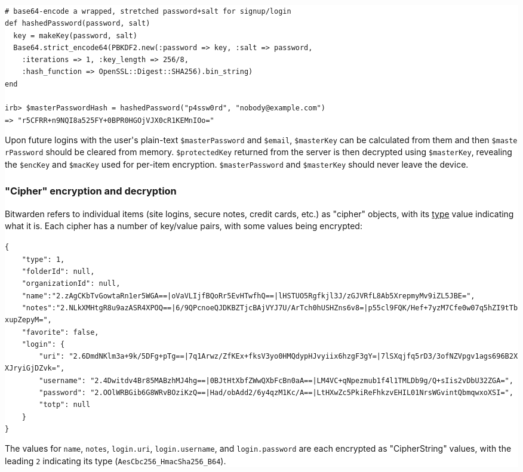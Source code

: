 	# base64-encode a wrapped, stretched password+salt for signup/login
	def hashedPassword(password, salt)
	  key = makeKey(password, salt)
	  Base64.strict_encode64(PBKDF2.new(:password => key, :salt => password,
	    :iterations => 1, :key_length => 256/8,
	    :hash_function => OpenSSL::Digest::SHA256).bin_string)
	end

	irb> $masterPasswordHash = hashedPassword("p4ssw0rd", "nobody@example.com")
	=> "r5CFRR+n9NQI8a525FY+0BPR0HGOjVJX0cR1KEMnIOo="

Upon future logins with the user's plain-text `$masterPassword` and `$email`,
`$masterKey` can be calculated from them and then `$masterPassword` should
be cleared from memory.
`$protectedKey` returned from the server is then decrypted using `$masterKey`,
revealing the `$encKey` and `$macKey` used for per-item encryption.
`$masterPassword` and `$masterKey` should never leave the device.

### "Cipher" encryption and decryption

Bitwarden refers to individual items (site logins, secure notes, credit cards,
etc.) as "cipher" objects, with its
[type](https://github.com/bitwarden/browser/blob/f1262147a33f302b5e569f13f56739f05bbec362/src/services/constantsService.js#L22-L27)
value indicating what it is.
Each cipher has a number of key/value pairs, with some values being encrypted:

	{
		"type": 1,
		"folderId": null,
		"organizationId": null,
		"name":"2.zAgCKbTvGowtaRn1er5WGA==|oVaVLIjfBQoRr5EvHTwfhQ==|lHSTUO5Rgfkjl3J/zGJVRfL8Ab5XrepmyMv9iZL5JBE=",
		"notes":"2.NLkXMHtgR8u9azASR4XPOQ==|6/9QPcnoeQJDKBZTjcBAjVYJ7U/ArTch0hUSHZns6v8=|p55cl9FQK/Hef+7yzM7Cfe0w07q5hZI9tTbxupZepyM=",
		"favorite": false,
		"login": {
			"uri": "2.6DmdNKlm3a+9k/5DFg+pTg==|7q1Arwz/ZfKEx+fksV3yo0HMQdypHJvyiix6hzgF3gY=|7lSXqjfq5rD3/3ofNZVpgv1ags696B2XXJryiGjDZvk=",
			"username": "2.4Dwitdv4Br85MABzhMJ4hg==|0BJtHtXbfZWwQXbFcBn0aA==|LM4VC+qNpezmub1f4l1TMLDb9g/Q+sIis2vDbU32ZGA=",
			"password": "2.OOlWRBGib6G8WRvBOziKzQ==|Had/obAdd2/6y4qzM1Kc/A==|LtHXwZc5PkiReFhkzvEHIL01NrsWGvintQbmqwxoXSI=",
			"totp": null
		}
	}

The values for `name`, `notes`, `login.uri`, `login.username`, and
`login.password` are each encrypted as "CipherString" values, with the
leading `2` indicating its type (`AesCbc256_HmacSha256_B64`).
